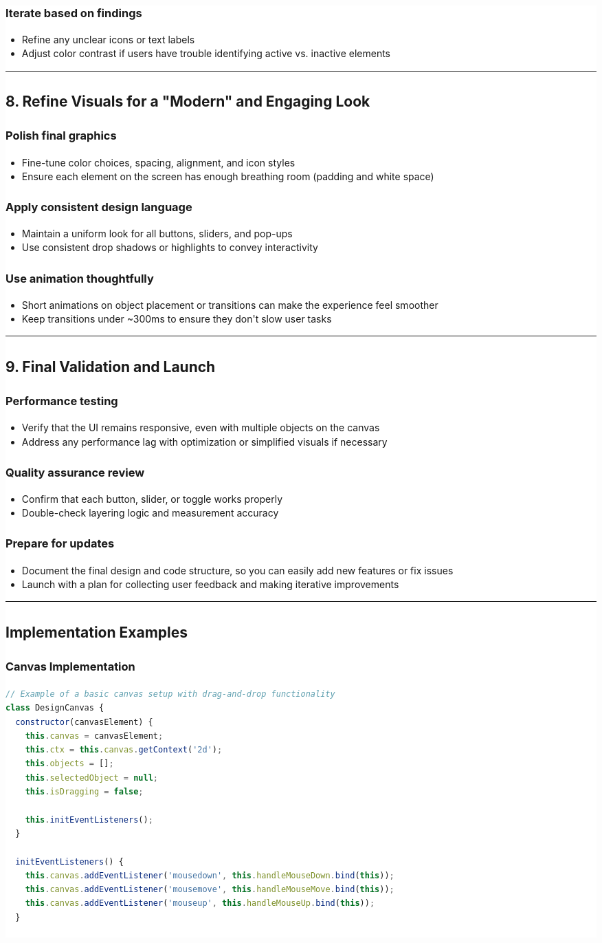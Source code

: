 ### Iterate based on findings
- Refine any unclear icons or text labels
- Adjust color contrast if users have trouble identifying active vs. inactive elements

---

## 8. Refine Visuals for a "Modern" and Engaging Look

### Polish final graphics
- Fine-tune color choices, spacing, alignment, and icon styles
- Ensure each element on the screen has enough breathing room (padding and white space)

### Apply consistent design language
- Maintain a uniform look for all buttons, sliders, and pop-ups
- Use consistent drop shadows or highlights to convey interactivity

### Use animation thoughtfully
- Short animations on object placement or transitions can make the experience feel smoother
- Keep transitions under ~300ms to ensure they don't slow user tasks

---

## 9. Final Validation and Launch

### Performance testing
- Verify that the UI remains responsive, even with multiple objects on the canvas
- Address any performance lag with optimization or simplified visuals if necessary

### Quality assurance review
- Confirm that each button, slider, or toggle works properly
- Double-check layering logic and measurement accuracy

### Prepare for updates
- Document the final design and code structure, so you can easily add new features or fix issues
- Launch with a plan for collecting user feedback and making iterative improvements

---

## Implementation Examples

### Canvas Implementation

```javascript
// Example of a basic canvas setup with drag-and-drop functionality
class DesignCanvas {
  constructor(canvasElement) {
    this.canvas = canvasElement;
    this.ctx = this.canvas.getContext('2d');
    this.objects = [];
    this.selectedObject = null;
    this.isDragging = false;
    
    this.initEventListeners();
  }
  
  initEventListeners() {
    this.canvas.addEventListener('mousedown', this.handleMouseDown.bind(this));
    this.canvas.addEventListener('mousemove', this.handleMouseMove.bind(this));
    this.canvas.addEventListener('mouseup', this.handleMouseUp.bind(this));
  }
  
```